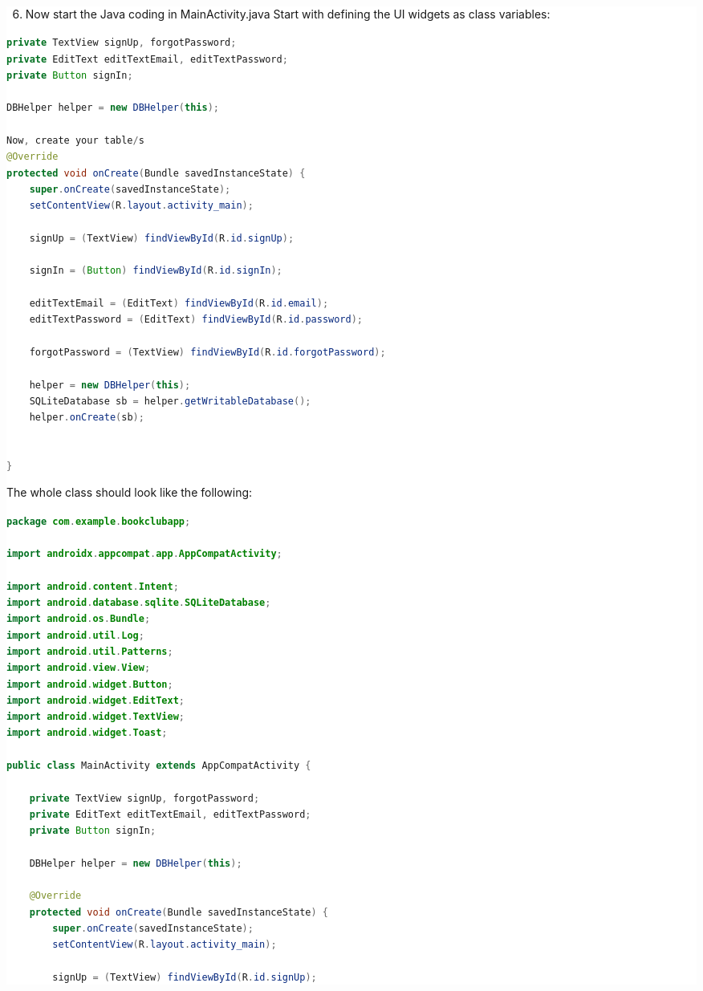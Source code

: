 6) Now start the Java coding in MainActivity.java
Start with defining the UI widgets as class variables:

```java
private TextView signUp, forgotPassword;
private EditText editTextEmail, editTextPassword;
private Button signIn;

DBHelper helper = new DBHelper(this);

Now, create your table/s
@Override
protected void onCreate(Bundle savedInstanceState) {
    super.onCreate(savedInstanceState);
    setContentView(R.layout.activity_main);

    signUp = (TextView) findViewById(R.id.signUp);

    signIn = (Button) findViewById(R.id.signIn);

    editTextEmail = (EditText) findViewById(R.id.email);
    editTextPassword = (EditText) findViewById(R.id.password);

    forgotPassword = (TextView) findViewById(R.id.forgotPassword);

    helper = new DBHelper(this);
    SQLiteDatabase sb = helper.getWritableDatabase();
    helper.onCreate(sb);


}
```

The whole class should look like the following:

```java
package com.example.bookclubapp;

import androidx.appcompat.app.AppCompatActivity;

import android.content.Intent;
import android.database.sqlite.SQLiteDatabase;
import android.os.Bundle;
import android.util.Log;
import android.util.Patterns;
import android.view.View;
import android.widget.Button;
import android.widget.EditText;
import android.widget.TextView;
import android.widget.Toast;

public class MainActivity extends AppCompatActivity {

    private TextView signUp, forgotPassword;
    private EditText editTextEmail, editTextPassword;
    private Button signIn;

    DBHelper helper = new DBHelper(this);

    @Override
    protected void onCreate(Bundle savedInstanceState) {
        super.onCreate(savedInstanceState);
        setContentView(R.layout.activity_main);

        signUp = (TextView) findViewById(R.id.signUp);
```